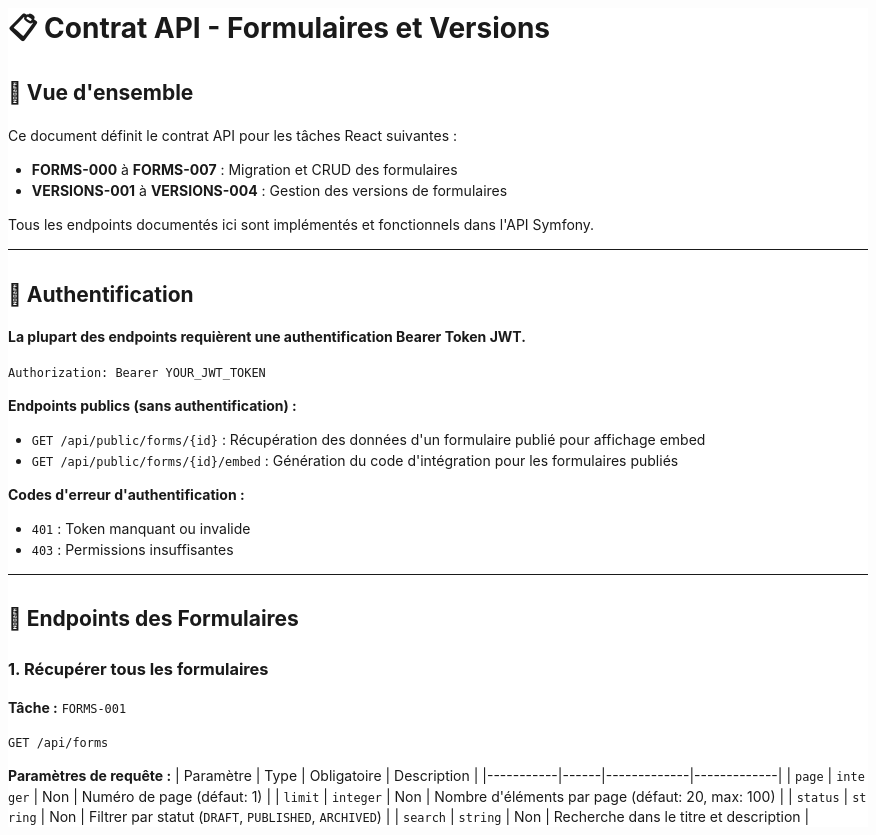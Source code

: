 # 📋 Contrat API - Formulaires et Versions

## 🎯 Vue d'ensemble

Ce document définit le contrat API pour les tâches React suivantes :

-   **FORMS-000** à **FORMS-007** : Migration et CRUD des formulaires
-   **VERSIONS-001** à **VERSIONS-004** : Gestion des versions de formulaires

Tous les endpoints documentés ici sont implémentés et fonctionnels dans l'API Symfony.

---

## 🔐 Authentification

**La plupart des endpoints requièrent une authentification Bearer Token JWT.**

```http
Authorization: Bearer YOUR_JWT_TOKEN
```

**Endpoints publics (sans authentification) :**

-   `GET /api/public/forms/{id}` : Récupération des données d'un formulaire publié pour affichage embed
-   `GET /api/public/forms/{id}/embed` : Génération du code d'intégration pour les formulaires publiés

**Codes d'erreur d'authentification :**

-   `401` : Token manquant ou invalide
-   `403` : Permissions insuffisantes

---

## 📝 Endpoints des Formulaires

### 1. Récupérer tous les formulaires

**Tâche :** `FORMS-001`

```http
GET /api/forms
```

**Paramètres de requête :**
| Paramètre | Type | Obligatoire | Description |
|-----------|------|-------------|-------------|
| `page` | `integer` | Non | Numéro de page (défaut: 1) |
| `limit` | `integer` | Non | Nombre d'éléments par page (défaut: 20, max: 100) |
| `status` | `string` | Non | Filtrer par statut (`DRAFT`, `PUBLISHED`, `ARCHIVED`) |
| `search` | `string` | Non | Recherche dans le titre et description |
